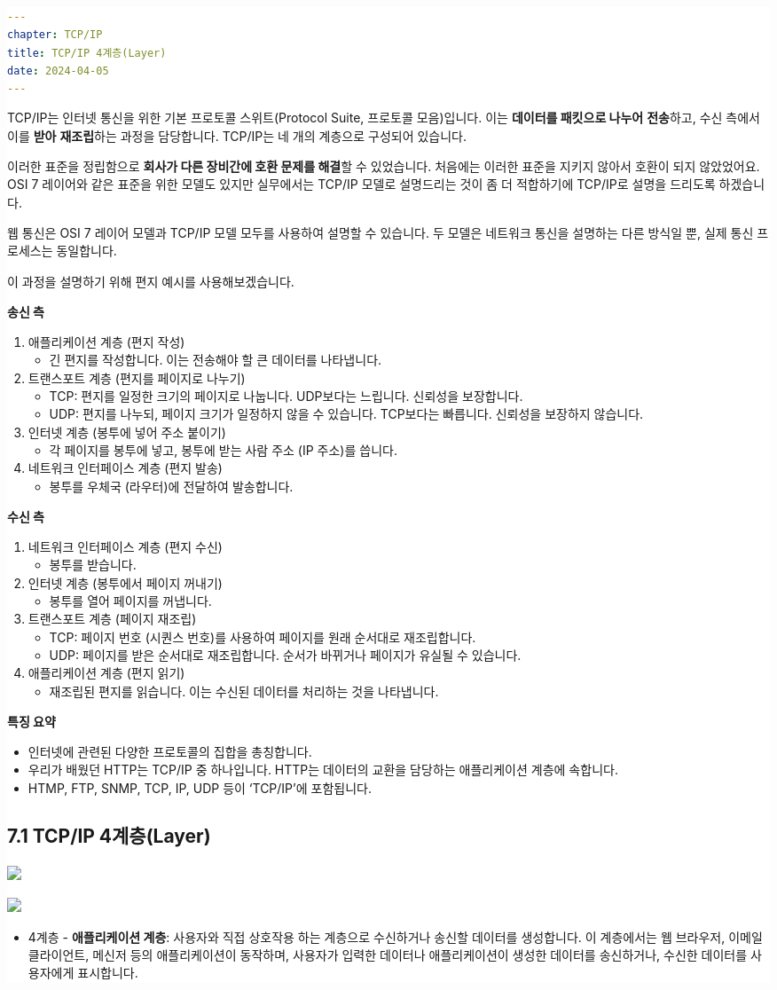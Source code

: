 ```yaml
---
chapter: TCP/IP
title: TCP/IP 4계층(Layer)
date: 2024-04-05
---
```


TCP/IP는 인터넷 통신을 위한 기본 프로토콜 스위트(Protocol Suite, 프로토콜 모음)입니다. 이는 **데이터를 패킷으로 나누어** **전송**하고, 수신 측에서 이를 **받아** **재조립**하는 과정을 담당합니다. TCP/IP는 네 개의 계층으로 구성되어 있습니다.

이러한 표준을 정립함으로 **회사가 다른 장비간에 호환 문제를 해결**할 수 있었습니다. 처음에는 이러한 표준을 지키지 않아서 호환이 되지 않았었어요. OSI 7 레이어와 같은 표준을 위한 모델도 있지만 실무에서는 TCP/IP 모델로 설명드리는 것이 좀 더 적합하기에 TCP/IP로 설명을 드리도록 하겠습니다.

웹 통신은 OSI 7 레이어 모델과 TCP/IP 모델 모두를 사용하여 설명할 수 있습니다. 두 모델은 네트워크 통신을 설명하는 다른 방식일 뿐, 실제 통신 프로세스는 동일합니다.

이 과정을 설명하기 위해 편지 예시를 사용해보겠습니다.

**송신 측**

1. 애플리케이션 계층 (편지 작성)
   - 긴 편지를 작성합니다. 이는 전송해야 할 큰 데이터를 나타냅니다.
2. 트랜스포트 계층 (편지를 페이지로 나누기)
   - TCP: 편지를 일정한 크기의 페이지로 나눕니다. UDP보다는 느립니다. 신뢰성을 보장합니다.
   - UDP: 편지를 나누되, 페이지 크기가 일정하지 않을 수 있습니다. TCP보다는 빠릅니다. 신뢰성을 보장하지 않습니다.
3. 인터넷 계층 (봉투에 넣어 주소 붙이기)
   - 각 페이지를 봉투에 넣고, 봉투에 받는 사람 주소 (IP 주소)를 씁니다.
4. 네트워크 인터페이스 계층 (편지 발송)
   - 봉투를 우체국 (라우터)에 전달하여 발송합니다.

**수신 측**

1. 네트워크 인터페이스 계층 (편지 수신)
   - 봉투를 받습니다.
2. 인터넷 계층 (봉투에서 페이지 꺼내기)
   - 봉투를 열어 페이지를 꺼냅니다.
3. 트랜스포트 계층 (페이지 재조립)
   - TCP: 페이지 번호 (시퀀스 번호)를 사용하여 페이지를 원래 순서대로 재조립합니다.
   - UDP: 페이지를 받은 순서대로 재조립합니다. 순서가 바뀌거나 페이지가 유실될 수 있습니다.
4. 애플리케이션 계층 (편지 읽기)
   - 재조립된 편지를 읽습니다. 이는 수신된 데이터를 처리하는 것을 나타냅니다.

**특징 요약**

- 인터넷에 관련된 다양한 프로토콜의 집합을 총칭합니다.
- 우리가 배웠던 HTTP는 TCP/IP 중 하나입니다. HTTP는 데이터의 교환을 담당하는 애플리케이션 계층에 속합니다.
- HTMP, FTP, SNMP, TCP, IP, UDP 등이 ‘TCP/IP’에 포함됩니다.

## 7.1 TCP/IP 4계층(Layer)

![](/images/basecamp-network/chapter07-1-1.png)

![](/images/basecamp-network/chapter07-1-2.png)

- 4계층 - **애플리케이션 계층**: 사용자와 직접 상호작용 하는 계층으로 수신하거나 송신할 데이터를 생성합니다. 이 계층에서는 웹 브라우저, 이메일 클라이언트, 메신저 등의 애플리케이션이 동작하며, 사용자가 입력한 데이터나 애플리케이션이 생성한 데이터를 송신하거나, 수신한 데이터를 사용자에게 표시합니다.
